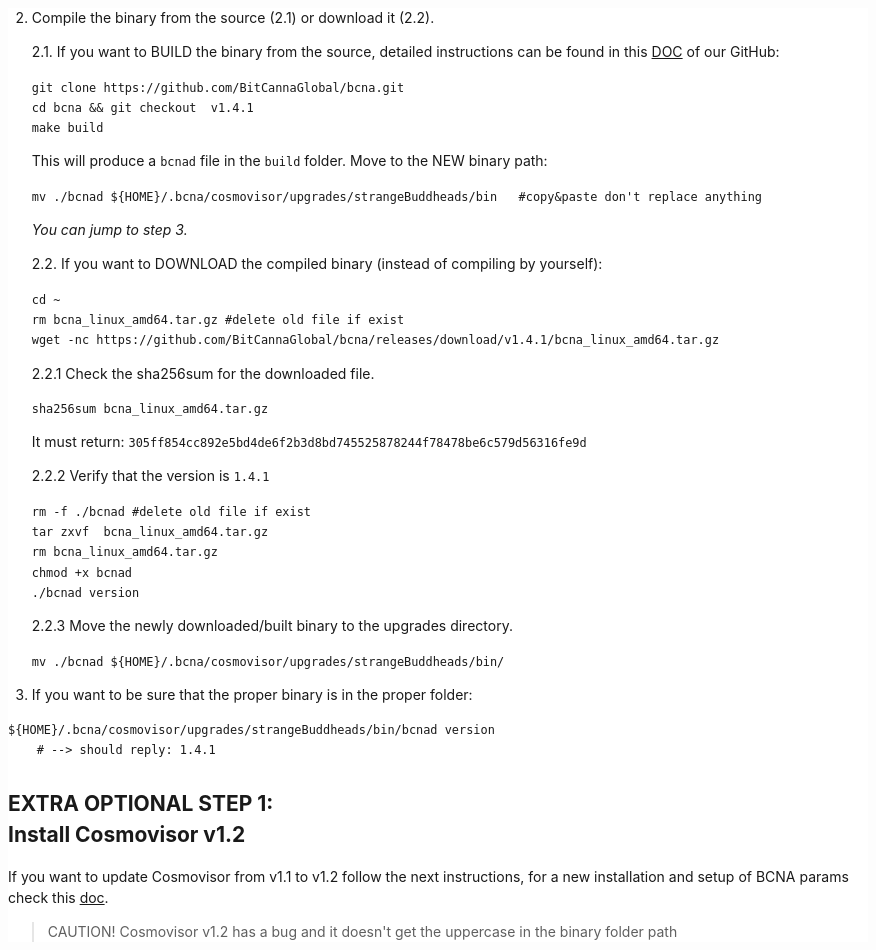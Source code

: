 2. Compile the binary from the source (2.1) or download it (2.2).

    2.1. If you want to BUILD the binary from the source, detailed instructions can be found in this [DOC](https://github.com/BitCannaGlobal/bcna/blob/main/1.install-compile.md) of our GitHub:
    ```
    git clone https://github.com/BitCannaGlobal/bcna.git
    cd bcna && git checkout  v1.4.1
    make build
    ```
    This will produce a `bcnad` file in the `build` folder. Move to the NEW binary path:
    ```
    mv ./bcnad ${HOME}/.bcna/cosmovisor/upgrades/strangeBuddheads/bin   #copy&paste don't replace anything
    ```
   *You can jump to step 3.*
    
    2.2. If you want to DOWNLOAD the compiled binary (instead of compiling by yourself):
    ```
    cd ~
    rm bcna_linux_amd64.tar.gz #delete old file if exist
    wget -nc https://github.com/BitCannaGlobal/bcna/releases/download/v1.4.1/bcna_linux_amd64.tar.gz
    ```
    2.2.1 Check the sha256sum for the downloaded file. 
    ```
    sha256sum bcna_linux_amd64.tar.gz
    ```
    It must return: `305ff854cc892e5bd4de6f2b3d8bd745525878244f78478be6c579d56316fe9d`

    2.2.2 Verify that the version is `1.4.1`
    ```
    rm -f ./bcnad #delete old file if exist
    tar zxvf  bcna_linux_amd64.tar.gz
    rm bcna_linux_amd64.tar.gz
    chmod +x bcnad
    ./bcnad version
    ```
    2.2.3 Move the newly downloaded/built binary to the upgrades directory.
    ```
    mv ./bcnad ${HOME}/.bcna/cosmovisor/upgrades/strangeBuddheads/bin/
    ```
3. If you want to be sure that the proper binary is in the proper folder:
```
${HOME}/.bcna/cosmovisor/upgrades/strangeBuddheads/bin/bcnad version
    # --> should reply: 1.4.1
```


## EXTRA OPTIONAL STEP 1: <br>Install Cosmovisor v1.2
If you want to update Cosmovisor from v1.1 to v1.2 follow the next instructions, for a new installation and setup of BCNA params check this [doc](https://github.com/BitCannaGlobal/bcna/blob/main/2.3.cosmovisor.md).

> CAUTION! Cosmovisor v1.2 has a bug and it doesn't get the uppercase in the binary folder path

